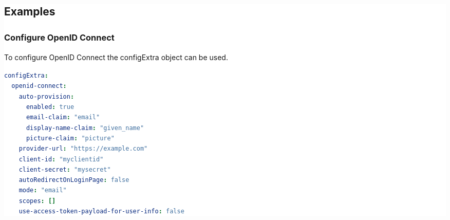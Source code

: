 ## Examples

### Configure OpenID Connect

To configure OpenID Connect the configExtra object can be used.

```YAML
configExtra:
  openid-connect:
    auto-provision:
      enabled: true
      email-claim: "email"
      display-name-claim: "given_name"
      picture-claim: "picture"
    provider-url: "https://example.com"
    client-id: "myclientid"
    client-secret: "mysecret"
    autoRedirectOnLoginPage: false
    mode: "email"
    scopes: []
    use-access-token-payload-for-user-info: false
```
